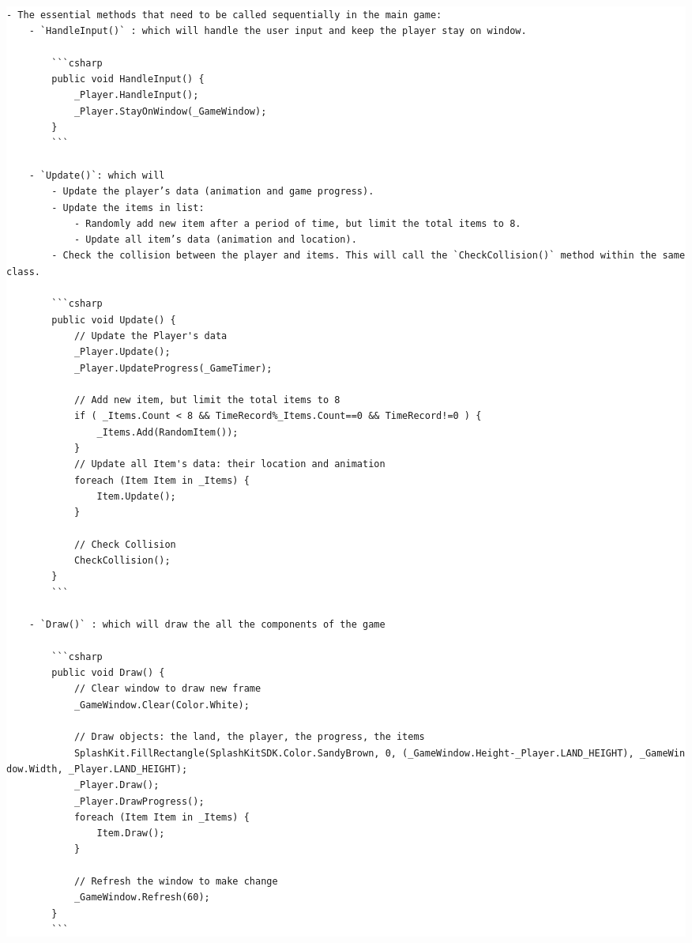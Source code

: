     - The essential methods that need to be called sequentially in the main game:
        - `HandleInput()` : which will handle the user input and keep the player stay on window.
            
            ```csharp
            public void HandleInput() {
                _Player.HandleInput();
                _Player.StayOnWindow(_GameWindow);
            }
            ```
            
        - `Update()`: which will
            - Update the player’s data (animation and game progress).
            - Update the items in list:
                - Randomly add new item after a period of time, but limit the total items to 8.
                - Update all item’s data (animation and location).
            - Check the collision between the player and items. This will call the `CheckCollision()` method within the same class.
            
            ```csharp
            public void Update() {
                // Update the Player's data
                _Player.Update();
                _Player.UpdateProgress(_GameTimer);
            
                // Add new item, but limit the total items to 8
                if ( _Items.Count < 8 && TimeRecord%_Items.Count==0 && TimeRecord!=0 ) {
                    _Items.Add(RandomItem());
                }
                // Update all Item's data: their location and animation
                foreach (Item Item in _Items) {
                    Item.Update();
                }
            
                // Check Collision
                CheckCollision();
            }
            ```
            
        - `Draw()` : which will draw the all the components of the game
            
            ```csharp
            public void Draw() {
                // Clear window to draw new frame
                _GameWindow.Clear(Color.White);
            
                // Draw objects: the land, the player, the progress, the items
                SplashKit.FillRectangle(SplashKitSDK.Color.SandyBrown, 0, (_GameWindow.Height-_Player.LAND_HEIGHT), _GameWindow.Width, _Player.LAND_HEIGHT);
                _Player.Draw();
                _Player.DrawProgress();        
                foreach (Item Item in _Items) {
                    Item.Draw();
                }
            
                // Refresh the window to make change
                _GameWindow.Refresh(60);
            }
            ```
            